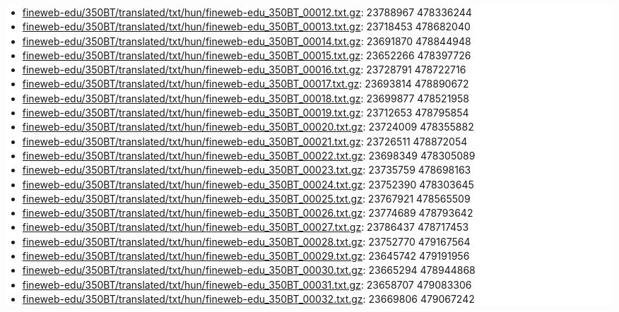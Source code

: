 * [fineweb-edu/350BT/translated/txt/hun/fineweb-edu_350BT_00012.txt.gz](https://object.pouta.csc.fi/OELLM-synthetic/fineweb-edu/350BT/translated/txt/hun/fineweb-edu_350BT_00012.txt.gz): 23788967 478336244
* [fineweb-edu/350BT/translated/txt/hun/fineweb-edu_350BT_00013.txt.gz](https://object.pouta.csc.fi/OELLM-synthetic/fineweb-edu/350BT/translated/txt/hun/fineweb-edu_350BT_00013.txt.gz): 23718453 478682040
* [fineweb-edu/350BT/translated/txt/hun/fineweb-edu_350BT_00014.txt.gz](https://object.pouta.csc.fi/OELLM-synthetic/fineweb-edu/350BT/translated/txt/hun/fineweb-edu_350BT_00014.txt.gz): 23691870 478844948
* [fineweb-edu/350BT/translated/txt/hun/fineweb-edu_350BT_00015.txt.gz](https://object.pouta.csc.fi/OELLM-synthetic/fineweb-edu/350BT/translated/txt/hun/fineweb-edu_350BT_00015.txt.gz): 23652266 478397726
* [fineweb-edu/350BT/translated/txt/hun/fineweb-edu_350BT_00016.txt.gz](https://object.pouta.csc.fi/OELLM-synthetic/fineweb-edu/350BT/translated/txt/hun/fineweb-edu_350BT_00016.txt.gz): 23728791 478722716
* [fineweb-edu/350BT/translated/txt/hun/fineweb-edu_350BT_00017.txt.gz](https://object.pouta.csc.fi/OELLM-synthetic/fineweb-edu/350BT/translated/txt/hun/fineweb-edu_350BT_00017.txt.gz): 23693814 478890672
* [fineweb-edu/350BT/translated/txt/hun/fineweb-edu_350BT_00018.txt.gz](https://object.pouta.csc.fi/OELLM-synthetic/fineweb-edu/350BT/translated/txt/hun/fineweb-edu_350BT_00018.txt.gz): 23699877 478521958
* [fineweb-edu/350BT/translated/txt/hun/fineweb-edu_350BT_00019.txt.gz](https://object.pouta.csc.fi/OELLM-synthetic/fineweb-edu/350BT/translated/txt/hun/fineweb-edu_350BT_00019.txt.gz): 23712653 478795854
* [fineweb-edu/350BT/translated/txt/hun/fineweb-edu_350BT_00020.txt.gz](https://object.pouta.csc.fi/OELLM-synthetic/fineweb-edu/350BT/translated/txt/hun/fineweb-edu_350BT_00020.txt.gz): 23724009 478355882
* [fineweb-edu/350BT/translated/txt/hun/fineweb-edu_350BT_00021.txt.gz](https://object.pouta.csc.fi/OELLM-synthetic/fineweb-edu/350BT/translated/txt/hun/fineweb-edu_350BT_00021.txt.gz): 23726511 478872054
* [fineweb-edu/350BT/translated/txt/hun/fineweb-edu_350BT_00022.txt.gz](https://object.pouta.csc.fi/OELLM-synthetic/fineweb-edu/350BT/translated/txt/hun/fineweb-edu_350BT_00022.txt.gz): 23698349 478305089
* [fineweb-edu/350BT/translated/txt/hun/fineweb-edu_350BT_00023.txt.gz](https://object.pouta.csc.fi/OELLM-synthetic/fineweb-edu/350BT/translated/txt/hun/fineweb-edu_350BT_00023.txt.gz): 23735759 478698163
* [fineweb-edu/350BT/translated/txt/hun/fineweb-edu_350BT_00024.txt.gz](https://object.pouta.csc.fi/OELLM-synthetic/fineweb-edu/350BT/translated/txt/hun/fineweb-edu_350BT_00024.txt.gz): 23752390 478303645
* [fineweb-edu/350BT/translated/txt/hun/fineweb-edu_350BT_00025.txt.gz](https://object.pouta.csc.fi/OELLM-synthetic/fineweb-edu/350BT/translated/txt/hun/fineweb-edu_350BT_00025.txt.gz): 23767921 478565509
* [fineweb-edu/350BT/translated/txt/hun/fineweb-edu_350BT_00026.txt.gz](https://object.pouta.csc.fi/OELLM-synthetic/fineweb-edu/350BT/translated/txt/hun/fineweb-edu_350BT_00026.txt.gz): 23774689 478793642
* [fineweb-edu/350BT/translated/txt/hun/fineweb-edu_350BT_00027.txt.gz](https://object.pouta.csc.fi/OELLM-synthetic/fineweb-edu/350BT/translated/txt/hun/fineweb-edu_350BT_00027.txt.gz): 23786437 478717453
* [fineweb-edu/350BT/translated/txt/hun/fineweb-edu_350BT_00028.txt.gz](https://object.pouta.csc.fi/OELLM-synthetic/fineweb-edu/350BT/translated/txt/hun/fineweb-edu_350BT_00028.txt.gz): 23752770 479167564
* [fineweb-edu/350BT/translated/txt/hun/fineweb-edu_350BT_00029.txt.gz](https://object.pouta.csc.fi/OELLM-synthetic/fineweb-edu/350BT/translated/txt/hun/fineweb-edu_350BT_00029.txt.gz): 23645742 479191956
* [fineweb-edu/350BT/translated/txt/hun/fineweb-edu_350BT_00030.txt.gz](https://object.pouta.csc.fi/OELLM-synthetic/fineweb-edu/350BT/translated/txt/hun/fineweb-edu_350BT_00030.txt.gz): 23665294 478944868
* [fineweb-edu/350BT/translated/txt/hun/fineweb-edu_350BT_00031.txt.gz](https://object.pouta.csc.fi/OELLM-synthetic/fineweb-edu/350BT/translated/txt/hun/fineweb-edu_350BT_00031.txt.gz): 23658707 479083306
* [fineweb-edu/350BT/translated/txt/hun/fineweb-edu_350BT_00032.txt.gz](https://object.pouta.csc.fi/OELLM-synthetic/fineweb-edu/350BT/translated/txt/hun/fineweb-edu_350BT_00032.txt.gz): 23669806 479067242